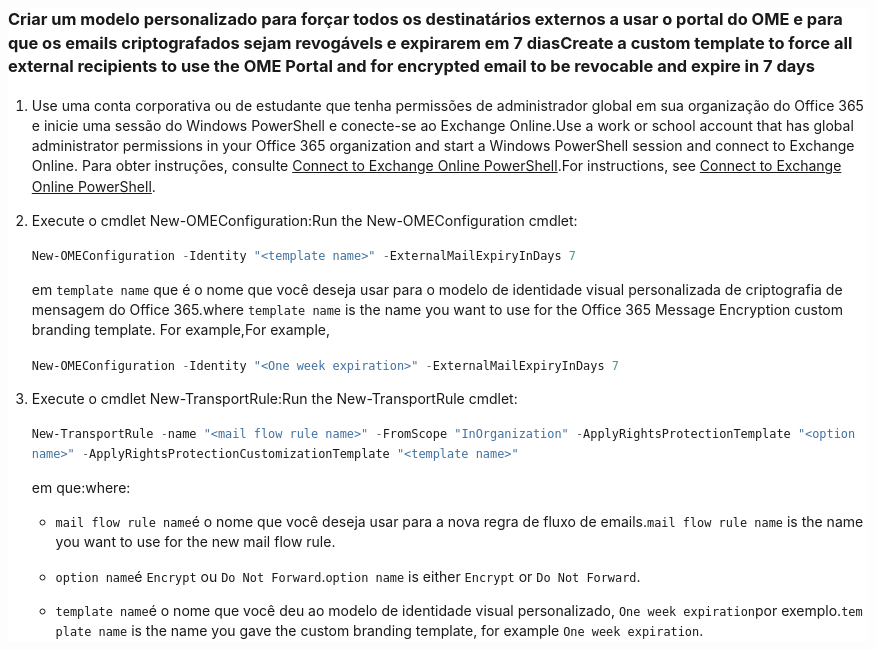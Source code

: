 ### <a name="create-a-custom-template-to-force-all-external-recipients-to-use-the-ome-portal-and-for-encrypted-email-to-be-revocable-and-expire-in-7-days"></a><span data-ttu-id="74b9d-179">Criar um modelo personalizado para forçar todos os destinatários externos a usar o portal do OME e para que os emails criptografados sejam revogávels e expirarem em 7 dias</span><span class="sxs-lookup"><span data-stu-id="74b9d-179">Create a custom template to force all external recipients to use the OME Portal and for encrypted email to be revocable and expire in 7 days</span></span>

1. <span data-ttu-id="74b9d-180">Use uma conta corporativa ou de estudante que tenha permissões de administrador global em sua organização do Office 365 e inicie uma sessão do Windows PowerShell e conecte-se ao Exchange Online.</span><span class="sxs-lookup"><span data-stu-id="74b9d-180">Use a work or school account that has global administrator permissions in your Office 365 organization and start a Windows PowerShell session and connect to Exchange Online.</span></span> <span data-ttu-id="74b9d-181">Para obter instruções, consulte [Connect to Exchange Online PowerShell](https://aka.ms/exopowershell).</span><span class="sxs-lookup"><span data-stu-id="74b9d-181">For instructions, see [Connect to Exchange Online PowerShell](https://aka.ms/exopowershell).</span></span>

2. <span data-ttu-id="74b9d-182">Execute o cmdlet New-OMEConfiguration:</span><span class="sxs-lookup"><span data-stu-id="74b9d-182">Run the New-OMEConfiguration cmdlet:</span></span>

   ```powershell
   New-OMEConfiguration -Identity "<template name>" -ExternalMailExpiryInDays 7
   ```

   <span data-ttu-id="74b9d-183">em `template name` que é o nome que você deseja usar para o modelo de identidade visual personalizada de criptografia de mensagem do Office 365.</span><span class="sxs-lookup"><span data-stu-id="74b9d-183">where `template name` is the name you want to use for the Office 365 Message Encryption custom branding template.</span></span> <span data-ttu-id="74b9d-184">For example,</span><span class="sxs-lookup"><span data-stu-id="74b9d-184">For example,</span></span>

   ```powershell
   New-OMEConfiguration -Identity "<One week expiration>" -ExternalMailExpiryInDays 7
   ```

3. <span data-ttu-id="74b9d-185">Execute o cmdlet New-TransportRule:</span><span class="sxs-lookup"><span data-stu-id="74b9d-185">Run the New-TransportRule cmdlet:</span></span>

   ```powershell
   New-TransportRule -name "<mail flow rule name>" -FromScope "InOrganization" -ApplyRightsProtectionTemplate "<option name>" -ApplyRightsProtectionCustomizationTemplate "<template name>"
   ```

    <span data-ttu-id="74b9d-186">em que:</span><span class="sxs-lookup"><span data-stu-id="74b9d-186">where:</span></span>

   - <span data-ttu-id="74b9d-187">`mail flow rule name`é o nome que você deseja usar para a nova regra de fluxo de emails.</span><span class="sxs-lookup"><span data-stu-id="74b9d-187">`mail flow rule name` is the name you want to use for the new mail flow rule.</span></span>

   - <span data-ttu-id="74b9d-188">`option name`é `Encrypt` ou `Do Not Forward`.</span><span class="sxs-lookup"><span data-stu-id="74b9d-188">`option name` is either `Encrypt` or `Do Not Forward`.</span></span>

   - <span data-ttu-id="74b9d-189">`template name`é o nome que você deu ao modelo de identidade visual personalizado, `One week expiration`por exemplo.</span><span class="sxs-lookup"><span data-stu-id="74b9d-189">`template name` is the name you gave the custom branding template, for example `One week expiration`.</span></span>
